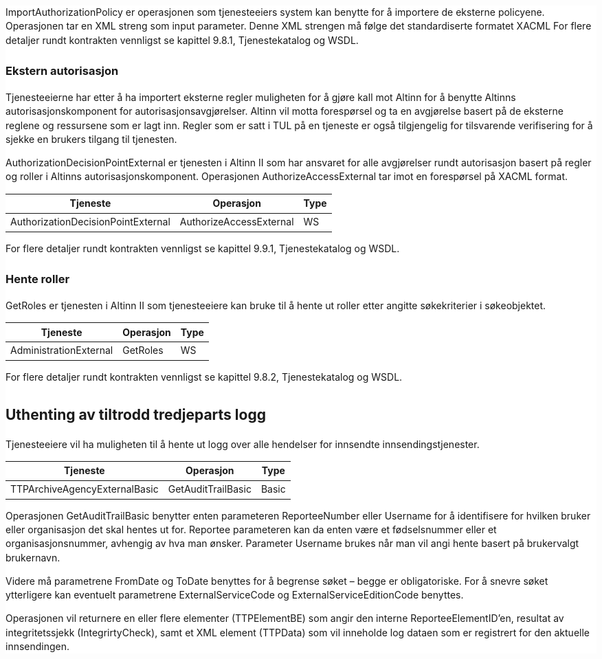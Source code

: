 ImportAuthorizationPolicy er operasjonen som tjenesteeiers system kan benytte for å importere de eksterne policyene. Operasjonen tar en XML streng som input parameter. Denne XML strengen må følge det standardiserte formatet XACML
For flere detaljer rundt kontrakten vennligst se kapittel 9.8.1, Tjenestekatalog og WSDL.

### Ekstern autorisasjon

Tjenesteeierne har etter å ha importert eksterne regler muligheten for å gjøre kall mot Altinn for å benytte Altinns autorisasjonskomponent for autorisasjonsavgjørelser. Altinn vil motta forespørsel og ta en avgjørelse basert på de eksterne reglene og ressursene som er lagt inn. Regler som er satt i TUL på en tjeneste er også tilgjengelig for tilsvarende verifisering for å sjekke en brukers tilgang til tjenesten.

AuthorizationDecisionPointExternal er tjenesten i Altinn II som har ansvaret for alle avgjørelser rundt autorisasjon basert på regler og roller i Altinns autorisasjonskomponent. Operasjonen AuthorizeAccessExternal tar imot en forespørsel på XACML format.

| Tjeneste | Operasjon |Type|
|--------|--------|--------|
|AuthorizationDecisionPointExternal|AuthorizeAccessExternal|WS|

For flere detaljer rundt kontrakten vennligst se kapittel 9.9.1, Tjenestekatalog og WSDL.

### Hente roller

GetRoles er tjenesten i Altinn II som tjenesteeiere kan bruke til å hente ut roller etter angitte søkekriterier i søkeobjektet.

| Tjeneste | Operasjon |Type|
|--------|--------|--------|
|AdministrationExternal|GetRoles|WS|

For flere detaljer rundt kontrakten vennligst se kapittel 9.8.2, Tjenestekatalog og WSDL.

## Uthenting av tiltrodd tredjeparts logg

Tjenesteeiere vil ha muligheten til å hente ut logg over alle hendelser for innsendte innsendingstjenester.

| Tjeneste | Operasjon |Type|
|--------|--------|--------|
|TTPArchiveAgencyExternalBasic|GetAuditTrailBasic|Basic|

Operasjonen GetAuditTrailBasic benytter enten parameteren ReporteeNumber eller Username for å identifisere for hvilken bruker eller organisasjon det skal hentes ut for. Reportee parameteren kan da enten være et fødselsnummer eller et organisasjonsnummer, avhengig av hva man ønsker. Parameter Username brukes når man vil angi hente basert på brukervalgt brukernavn.

Videre må parametrene FromDate og ToDate benyttes for å begrense søket – begge er obligatoriske. For å snevre søket ytterligere kan eventuelt parametrene ExternalServiceCode og ExternalServiceEditionCode benyttes.

Operasjonen vil returnere en eller flere elementer (TTPElementBE) som angir den interne ReporteeElementID’en, resultat av integritetssjekk (IntegrirtyCheck), samt et XML element (TTPData) som vil inneholde log dataen som er registrert for den aktuelle innsendingen.
